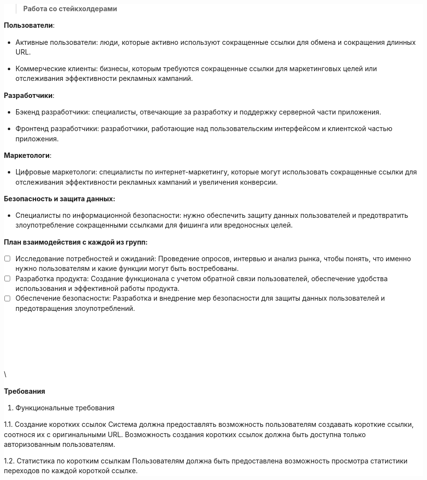 > **Работа со стейкхолдерами**




**Пользователи**:

- Активные пользователи: люди, которые активно используют сокращенные ссылки для обмена и сокращения длинных URL.

- Коммерческие клиенты: бизнесы, которым требуются сокращенные ссылки для маркетинговых целей или отслеживания эффективности рекламных кампаний.

**Разработчики**:

- Бэкенд разработчики: специалисты, отвечающие за разработку и поддержку серверной части приложения.

- Фронтенд разработчики: разработчики, работающие над пользовательским интерфейсом и клиентской частью приложения.

**Маркетологи**:

- Цифровые маркетологи: специалисты по интернет-маркетингу, которые могут использовать сокращенные ссылки для отслеживания эффективности рекламных кампаний и увеличения конверсии.

**Безопасность и защита данных:**

- Специалисты по информационной безопасности: нужно обеспечить защиту данных пользователей и предотвратить злоупотребление сокращенными ссылками для фишинга или вредоносных целей.


**План взаимодействия с каждой из групп:**

- [ ] Исследование потребностей и ожиданий: Проведение опросов, интервью и анализ рынка, чтобы понять, что именно нужно пользователям и какие функции могут быть востребованы.
- [ ] Разработка продукта: Создание функционала с учетом обратной связи пользователей, обеспечение удобства использования и эффективной работы продукта.
- [ ] Обеспечение безопасности: Разработка и внедрение мер безопасности для защиты данных пользователей и предотвращения злоупотреблений.

\
\
\
\
\
\


**Требования**

1. Функциональные требования

1.1. Создание коротких ссылок
Система должна предоставлять возможность пользователям создавать короткие ссылки, соотнося их с оригинальными URL. Возможность создания коротких ссылок должна быть доступна только авторизованным пользователям.

1.2. Статистика по коротким ссылкам
Пользователям должна быть предоставлена возможность просмотра статистики переходов по каждой короткой ссылке.
